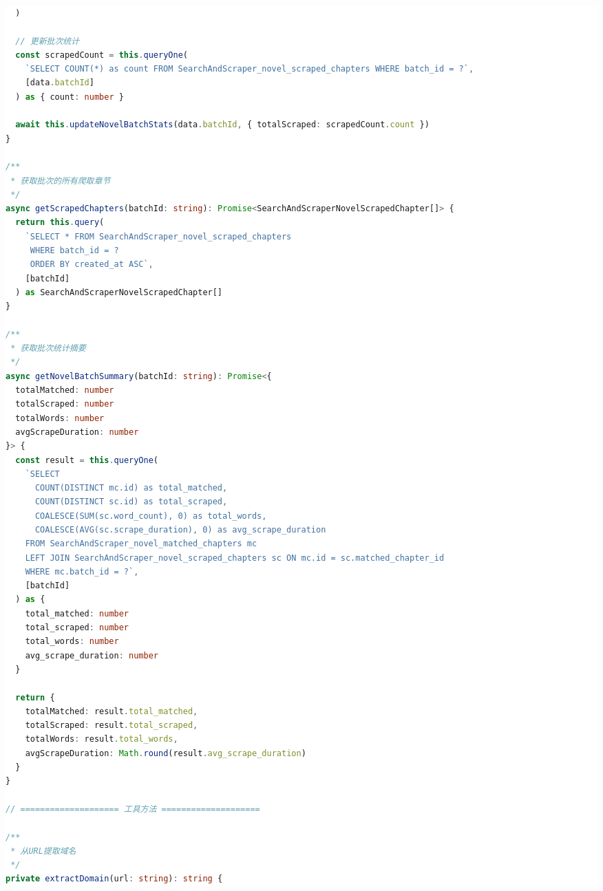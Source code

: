 ```typescript
  )
  
  // 更新批次统计
  const scrapedCount = this.queryOne(
    `SELECT COUNT(*) as count FROM SearchAndScraper_novel_scraped_chapters WHERE batch_id = ?`,
    [data.batchId]
  ) as { count: number }
  
  await this.updateNovelBatchStats(data.batchId, { totalScraped: scrapedCount.count })
}

/**
 * 获取批次的所有爬取章节
 */
async getScrapedChapters(batchId: string): Promise<SearchAndScraperNovelScrapedChapter[]> {
  return this.query(
    `SELECT * FROM SearchAndScraper_novel_scraped_chapters 
     WHERE batch_id = ? 
     ORDER BY created_at ASC`,
    [batchId]
  ) as SearchAndScraperNovelScrapedChapter[]
}

/**
 * 获取批次统计摘要
 */
async getNovelBatchSummary(batchId: string): Promise<{
  totalMatched: number
  totalScraped: number
  totalWords: number
  avgScrapeDuration: number
}> {
  const result = this.queryOne(
    `SELECT 
      COUNT(DISTINCT mc.id) as total_matched,
      COUNT(DISTINCT sc.id) as total_scraped,
      COALESCE(SUM(sc.word_count), 0) as total_words,
      COALESCE(AVG(sc.scrape_duration), 0) as avg_scrape_duration
    FROM SearchAndScraper_novel_matched_chapters mc
    LEFT JOIN SearchAndScraper_novel_scraped_chapters sc ON mc.id = sc.matched_chapter_id
    WHERE mc.batch_id = ?`,
    [batchId]
  ) as {
    total_matched: number
    total_scraped: number
    total_words: number
    avg_scrape_duration: number
  }
  
  return {
    totalMatched: result.total_matched,
    totalScraped: result.total_scraped,
    totalWords: result.total_words,
    avgScrapeDuration: Math.round(result.avg_scrape_duration)
  }
}

// ==================== 工具方法 ====================

/**
 * 从URL提取域名
 */
private extractDomain(url: string): string {
```